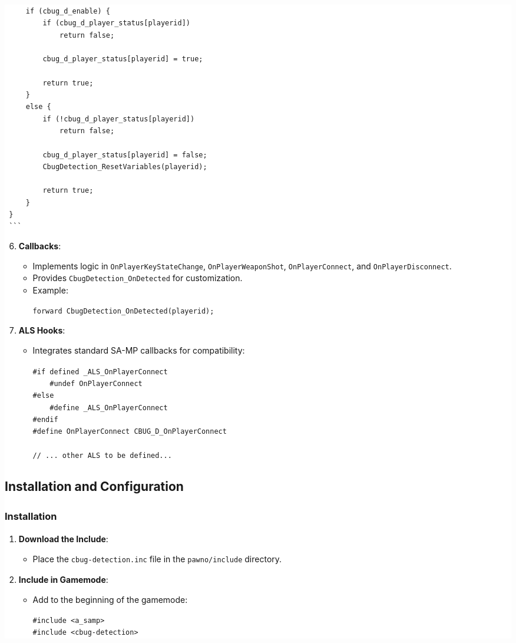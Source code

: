          if (cbug_d_enable) {
             if (cbug_d_player_status[playerid])
                 return false;

             cbug_d_player_status[playerid] = true;

             return true;
         }
         else {
             if (!cbug_d_player_status[playerid])
                 return false;

             cbug_d_player_status[playerid] = false;
             CbugDetection_ResetVariables(playerid);

             return true;
         }
     }
     ```

6. **Callbacks**:
   - Implements logic in `OnPlayerKeyStateChange`, `OnPlayerWeaponShot`, `OnPlayerConnect`, and `OnPlayerDisconnect`.
   - Provides `CbugDetection_OnDetected` for customization.
   - Example:
     ```pawn
     forward CbugDetection_OnDetected(playerid);
     ```

7. **ALS Hooks**:
   - Integrates standard SA-MP callbacks for compatibility:
     ```pawn
     #if defined _ALS_OnPlayerConnect
         #undef OnPlayerConnect
     #else
         #define _ALS_OnPlayerConnect
     #endif
     #define OnPlayerConnect CBUG_D_OnPlayerConnect

     // ... other ALS to be defined...
     ```

## Installation and Configuration

### Installation
1. **Download the Include**:
   - Place the `cbug-detection.inc` file in the `pawno/include` directory.

2. **Include in Gamemode**:
   - Add to the beginning of the gamemode:
     ```pawn
     #include <a_samp>
     #include <cbug-detection>
     ```
